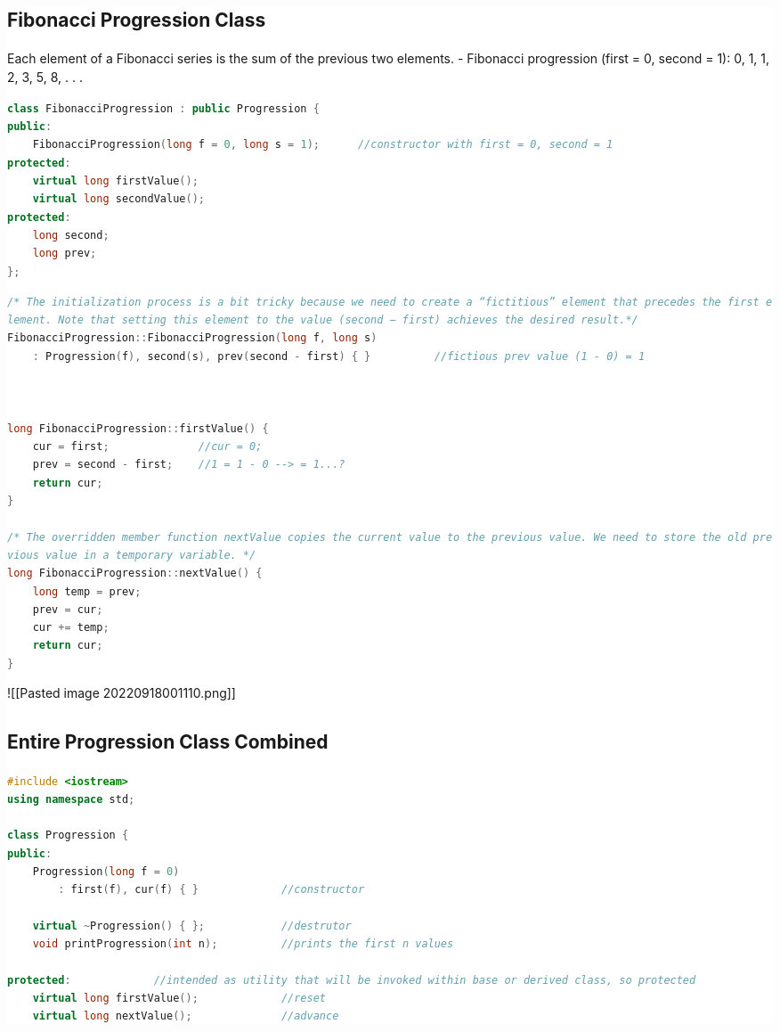 ## Fibonacci Progression Class

Each element of a Fibonacci series is the sum of the previous two elements. - Fibonacci progression (first = 0, second = 1): 0, 1, 1, 2, 3, 5, 8, . . .

```C++
class FibonacciProgression : public Progression {
public:
	FibonacciProgression(long f = 0, long s = 1);      //constructor with first = 0, second = 1
protected:
	virtual long firstValue();
	virtual long secondValue();
protected:
	long second;
	long prev;
};
```

```C++
/* The initialization process is a bit tricky because we need to create a “fictitious” element that precedes the first element. Note that setting this element to the value (second − first) achieves the desired result.*/
FibonacciProgression::FibonacciProgression(long f, long s)
	: Progression(f), second(s), prev(second - first) { }          //fictious prev value (1 - 0) = 1



long FibonacciProgression::firstValue() {
	cur = first;              //cur = 0;
	prev = second - first;    //1 = 1 - 0 --> = 1...?
	return cur;
}

/* The overridden member function nextValue copies the current value to the previous value. We need to store the old previous value in a temporary variable. */
long FibonacciProgression::nextValue() {
	long temp = prev;
	prev = cur;
	cur += temp;
	return cur;
}
```

![[Pasted image 20220918001110.png]]

## Entire Progression Class Combined

```C++
#include <iostream>
using namespace std;

class Progression {
public:
	Progression(long f = 0)
		: first(f), cur(f) { }             //constructor

	virtual ~Progression() { };            //destrutor
	void printProgression(int n);          //prints the first n values

protected:             //intended as utility that will be invoked within base or derived class, so protected
	virtual long firstValue();             //reset
	virtual long nextValue();              //advance
```